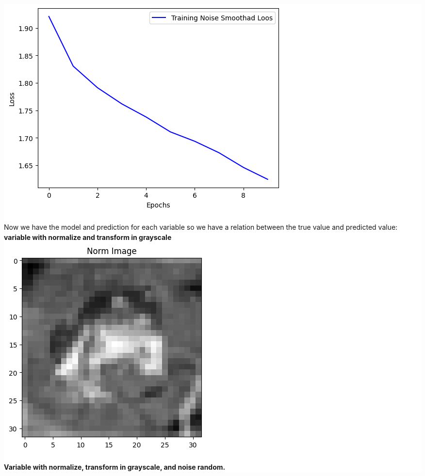 ![colorful_picture](https://github.com/lucasfreire01/Recognition_iamges_labels/blob/main/reports/performance/download%20up%20gray%20norm%20%20smoothad%20loss.png)<br>

Now we have the model and prediction for each variable so we have a relation between the true value and predicted value:<br>
**variable with normalize and transform in grayscale**<br>
![colorful_picture](https://github.com/lucasfreire01/Recognition_iamges_labels/blob/main/reports/figures/figure(6).png)<br>

**Variable with normalize, transform in grayscale, and noise random.**<br>